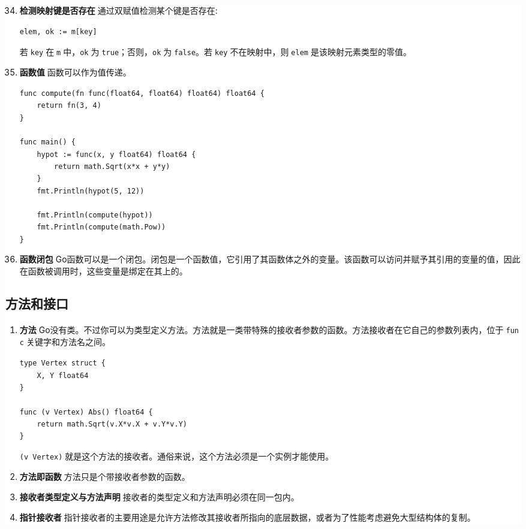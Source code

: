 34. **检测映射键是否存在**
    通过双赋值检测某个键是否存在:

    ```golang
    elem, ok := m[key]
    ```

    若 `key` 在 `m` 中，`ok` 为 `true`；否则，`ok` 为 `false`。若 `key` 不在映射中，则 `elem` 是该映射元素类型的零值。

35. **函数值**
    函数可以作为值传递。

    ```golang
    func compute(fn func(float64, float64) float64) float64 {
        return fn(3, 4)
    }
    
    func main() {
        hypot := func(x, y float64) float64 {
            return math.Sqrt(x*x + y*y)
        }
        fmt.Println(hypot(5, 12))
    
        fmt.Println(compute(hypot))
        fmt.Println(compute(math.Pow))
    }
    ```

36. **函数闭包**
    Go函数可以是一个闭包。闭包是一个函数值，它引用了其函数体之外的变量。该函数可以访问并赋予其引用的变量的值，因此在函数被调用时，这些变量是绑定在其上的。

## 方法和接口

1. **方法**
    Go没有类。不过你可以为类型定义方法。方法就是一类带特殊的接收者参数的函数。方法接收者在它自己的参数列表内，位于 `func` 关键字和方法名之间。

    ```golang
    type Vertex struct {
        X, Y float64
    }
    
    func (v Vertex) Abs() float64 {
        return math.Sqrt(v.X*v.X + v.Y*v.Y)
    }
    ```

    `(v Vertex)` 就是这个方法的接收者。通俗来说，这个方法必须是一个实例才能使用。

2. **方法即函数**
    方法只是个带接收者参数的函数。

3. **接收者类型定义与方法声明**
    接收者的类型定义和方法声明必须在同一包内。

4. **指针接收者**
    指针接收者的主要用途是允许方法修改其接收者所指向的底层数据，或者为了性能考虑避免大型结构体的复制。
